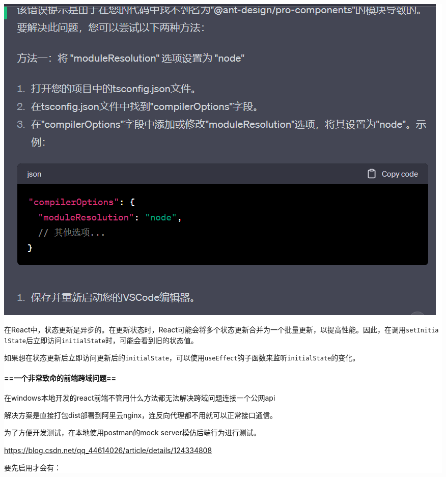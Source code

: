 ![image-20230607200649721](COMP3070大项目.assets/image-20230607200649721.png)



在React中，状态更新是异步的。在更新状态时，React可能会将多个状态更新合并为一个批量更新，以提高性能。因此，在调用`setInitialState`后立即访问`initialState`时，可能会看到旧的状态值。

如果想在状态更新后立即访问更新后的`initialState`，可以使用`useEffect`钩子函数来监听`initialState`的变化。

#### ==一个非常致命的前端跨域问题==

在windows本地开发的react前端不管用什么方法都无法解决跨域问题连接一个公网api

解决方案是直接打包dist部署到阿里云nginx，连反向代理都不用就可以正常接口通信。

为了方便开发测试，在本地使用postman的mock server模仿后端行为进行测试。

https://blog.csdn.net/qq_44614026/article/details/124334808

要先启用才会有：
